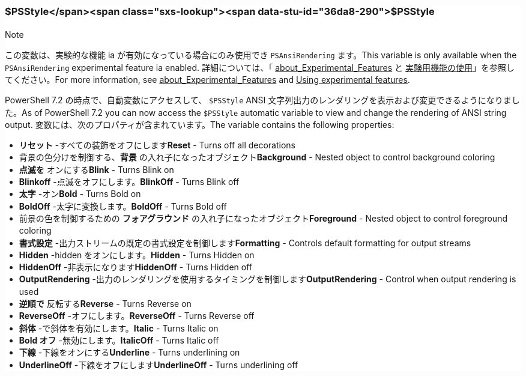 ### <a name="psstyle"></a><span data-ttu-id="36da8-290">$PSStyle</span><span class="sxs-lookup"><span data-stu-id="36da8-290">$PSStyle</span></span>

> [!NOTE]
> <span data-ttu-id="36da8-291">この変数は、実験的な機能 ia が有効になっている場合にのみ使用でき `PSAnsiRendering` ます。</span><span class="sxs-lookup"><span data-stu-id="36da8-291">This variable is only available when the `PSAnsiRendering` experimental feature ia enabled.</span></span> <span data-ttu-id="36da8-292">詳細については、「 [about_Experimental_Features](about_Experimental_Features.md) と [実験用機能の使用](/powershell/scripting/learn/experimental-features)」を参照してください。</span><span class="sxs-lookup"><span data-stu-id="36da8-292">For more information, see [about_Experimental_Features](about_Experimental_Features.md) and [Using experimental features](/powershell/scripting/learn/experimental-features).</span></span>

<span data-ttu-id="36da8-293">PowerShell 7.2 の時点で、自動変数にアクセスして、 `$PSStyle` ANSI 文字列出力のレンダリングを表示および変更できるようになりました。</span><span class="sxs-lookup"><span data-stu-id="36da8-293">As of PowerShell 7.2 you can now access the `$PSStyle` automatic variable to view and change the rendering of ANSI string output.</span></span> <span data-ttu-id="36da8-294">変数には、次のプロパティが含まれています。</span><span class="sxs-lookup"><span data-stu-id="36da8-294">The variable contains the following properties:</span></span>

- <span data-ttu-id="36da8-295">**リセット** -すべての装飾をオフにします</span><span class="sxs-lookup"><span data-stu-id="36da8-295">**Reset** - Turns off all decorations</span></span>
- <span data-ttu-id="36da8-296">背景の色分けを制御する、**背景** の入れ子になったオブジェクト</span><span class="sxs-lookup"><span data-stu-id="36da8-296">**Background** - Nested object to control background coloring</span></span>
- <span data-ttu-id="36da8-297">**点滅を** オンにする</span><span class="sxs-lookup"><span data-stu-id="36da8-297">**Blink** - Turns Blink on</span></span>
- <span data-ttu-id="36da8-298">**Blinkoff** -点滅をオフにします。</span><span class="sxs-lookup"><span data-stu-id="36da8-298">**BlinkOff** - Turns Blink off</span></span>
- <span data-ttu-id="36da8-299">**太字** -オン</span><span class="sxs-lookup"><span data-stu-id="36da8-299">**Bold** - Turns Bold on</span></span>
- <span data-ttu-id="36da8-300">**BoldOff** -太字に変換します。</span><span class="sxs-lookup"><span data-stu-id="36da8-300">**BoldOff** - Turns Bold off</span></span>
- <span data-ttu-id="36da8-301">前景の色を制御するための **フォアグラウンド** の入れ子になったオブジェクト</span><span class="sxs-lookup"><span data-stu-id="36da8-301">**Foreground** - Nested object to control foreground coloring</span></span>
- <span data-ttu-id="36da8-302">**書式設定** -出力ストリームの既定の書式設定を制御します</span><span class="sxs-lookup"><span data-stu-id="36da8-302">**Formatting** - Controls default formatting for output streams</span></span>
- <span data-ttu-id="36da8-303">**Hidden** -hidden をオンにします。</span><span class="sxs-lookup"><span data-stu-id="36da8-303">**Hidden** - Turns Hidden on</span></span>
- <span data-ttu-id="36da8-304">**HiddenOff** -非表示になります</span><span class="sxs-lookup"><span data-stu-id="36da8-304">**HiddenOff** - Turns Hidden off</span></span>
- <span data-ttu-id="36da8-305">**OutputRendering** -出力のレンダリングを使用するタイミングを制御します</span><span class="sxs-lookup"><span data-stu-id="36da8-305">**OutputRendering** - Control when output rendering is used</span></span>
- <span data-ttu-id="36da8-306">**逆順で** 反転する</span><span class="sxs-lookup"><span data-stu-id="36da8-306">**Reverse** - Turns Reverse on</span></span>
- <span data-ttu-id="36da8-307">**ReverseOff** -オフにします。</span><span class="sxs-lookup"><span data-stu-id="36da8-307">**ReverseOff** - Turns Reverse off</span></span>
- <span data-ttu-id="36da8-308">**斜体** -で斜体を有効にします。</span><span class="sxs-lookup"><span data-stu-id="36da8-308">**Italic** - Turns Italic on</span></span>
- <span data-ttu-id="36da8-309">**Bold オフ** -無効にします。</span><span class="sxs-lookup"><span data-stu-id="36da8-309">**ItalicOff** - Turns Italic off</span></span>
- <span data-ttu-id="36da8-310">**下線** -下線をオンにする</span><span class="sxs-lookup"><span data-stu-id="36da8-310">**Underline** - Turns underlining on</span></span>
- <span data-ttu-id="36da8-311">**UnderlineOff** -下線をオフにします</span><span class="sxs-lookup"><span data-stu-id="36da8-311">**UnderlineOff** - Turns underlining off</span></span>
